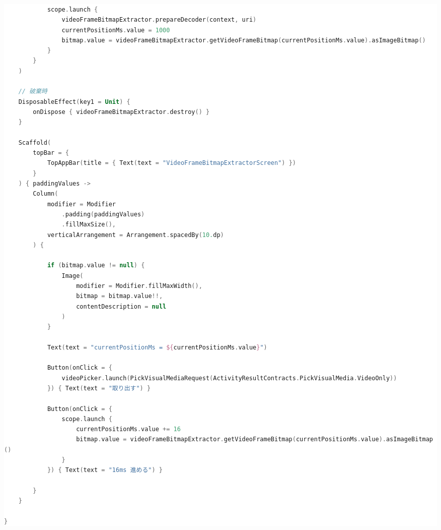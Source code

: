 ```kotlin
            scope.launch {
                videoFrameBitmapExtractor.prepareDecoder(context, uri)
                currentPositionMs.value = 1000
                bitmap.value = videoFrameBitmapExtractor.getVideoFrameBitmap(currentPositionMs.value).asImageBitmap()
            }
        }
    )

    // 破棄時
    DisposableEffect(key1 = Unit) {
        onDispose { videoFrameBitmapExtractor.destroy() }
    }

    Scaffold(
        topBar = {
            TopAppBar(title = { Text(text = "VideoFrameBitmapExtractorScreen") })
        }
    ) { paddingValues ->
        Column(
            modifier = Modifier
                .padding(paddingValues)
                .fillMaxSize(),
            verticalArrangement = Arrangement.spacedBy(10.dp)
        ) {

            if (bitmap.value != null) {
                Image(
                    modifier = Modifier.fillMaxWidth(),
                    bitmap = bitmap.value!!,
                    contentDescription = null
                )
            }

            Text(text = "currentPositionMs = ${currentPositionMs.value}")

            Button(onClick = {
                videoPicker.launch(PickVisualMediaRequest(ActivityResultContracts.PickVisualMedia.VideoOnly))
            }) { Text(text = "取り出す") }

            Button(onClick = {
                scope.launch {
                    currentPositionMs.value += 16
                    bitmap.value = videoFrameBitmapExtractor.getVideoFrameBitmap(currentPositionMs.value).asImageBitmap()
                }
            }) { Text(text = "16ms 進める") }

        }
    }

}
```
